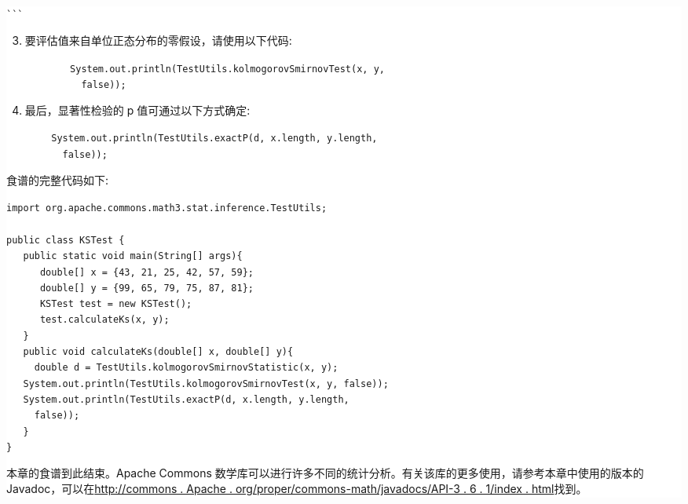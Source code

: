    ```

3.  要评估值来自单位正态分布的零假设，请使用以下代码:

    ```
            System.out.println(TestUtils.kolmogorovSmirnovTest(x, y, 
              false)); 

    ```

4.  最后，显著性检验的 p 值可通过以下方式确定:

```
        System.out.println(TestUtils.exactP(d, x.length, y.length, 
          false)); 

```

食谱的完整代码如下:

```
import org.apache.commons.math3.stat.inference.TestUtils; 

public class KSTest { 
   public static void main(String[] args){ 
      double[] x = {43, 21, 25, 42, 57, 59}; 
      double[] y = {99, 65, 79, 75, 87, 81}; 
      KSTest test = new KSTest(); 
      test.calculateKs(x, y); 
   } 
   public void calculateKs(double[] x, double[] y){ 
     double d = TestUtils.kolmogorovSmirnovStatistic(x, y); 
   System.out.println(TestUtils.kolmogorovSmirnovTest(x, y, false)); 
   System.out.println(TestUtils.exactP(d, x.length, y.length, 
     false)); 
   } 
} 

```

本章的食谱到此结束。Apache Commons 数学库可以进行许多不同的统计分析。有关该库的更多使用，请参考本章中使用的版本的 Javadoc，可以在[http://commons . Apache . org/proper/commons-math/javadocs/API-3 . 6 . 1/index . html](http://commons.apache.org/proper/commons-math/javadocs/api-3.6.1/index.html)找到。